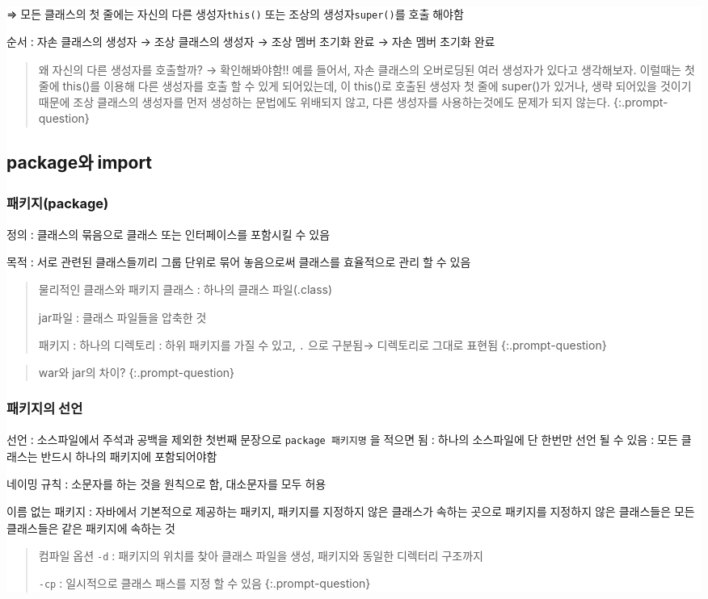 ⇒ 모든 클래스의 첫 줄에는 자신의 다른 생성자`this()` 또는 조상의 생성자`super()`를 호출 해야함

순서
: 자손 클래스의 생성자 → 조상 클래스의 생성자 → 조상 멤버 초기화 완료 → 자손 멤버 초기화 완료

> 왜 자신의 다른 생성자를 호출할까? → 확인해봐야함!!
> 예를 들어서, 자손 클래스의 오버로딩된 여러 생성자가 있다고 생각해보자.
> 이럴때는 첫 줄에 this()를 이용해 다른 생성자를 호출 할 수 있게 되어있는데, 이 this()로 호출된 생성자 첫 줄에 super()가 있거나, 생략 되어있을 것이기 때문에 조상 클래스의 생성자를 먼저 생성하는 문법에도 위배되지 않고, 다른 생성자를 사용하는것에도 문제가 되지 않는다.
{:.prompt-question}

## package와 import

### 패키지(package)

정의
: 클래스의 묶음으로 클래스 또는 인터페이스를 포함시킬 수 있음

목적
: 서로 관련된 클래스들끼리 그룹 단위로 묶어 놓음으로써 클래스를 효율적으로 관리 할 수 있음

> 물리적인 클래스와 패키지
> 클래스
: 하나의 클래스 파일(.class)
> 
> jar파일
: 클래스 파일들을 압축한 것
> 
> 패키지
: 하나의 디렉토리
: 하위 패키지를 가질 수 있고, `.` 으로 구분됨→ 디렉토리로 그대로 표현됨
{:.prompt-question}

> war와 jar의 차이?
{:.prompt-question}

### 패키지의 선언

선언
: 소스파일에서 주석과 공백을 제외한 첫번째 문장으로 `package 패키지명` 을 적으면 됨
: 하나의 소스파일에 단 한번만 선언 될 수 있음
: 모든 클래스는 반드시 하나의 패키지에 포함되어야함

네이밍 규칙
: 소문자를 하는 것을 원칙으로 함, 대소문자를 모두 허용

이름 없는 패키지
: 자바에서 기본적으로 제공하는 패키지, 패키지를 지정하지 않은 클래스가 속하는 곳으로 패키지를 지정하지 않은 클래스들은 모든 클래스들은 같은 패키지에 속하는 것

> 컴파일 옵션
> `-d`
: 패키지의 위치를 찾아 클래스 파일을 생성, 패키지와 동일한 디렉터리 구조까지
> 
> `-cp`
: 일시적으로 클래스 패스를 지정 할 수 있음
{:.prompt-question}
